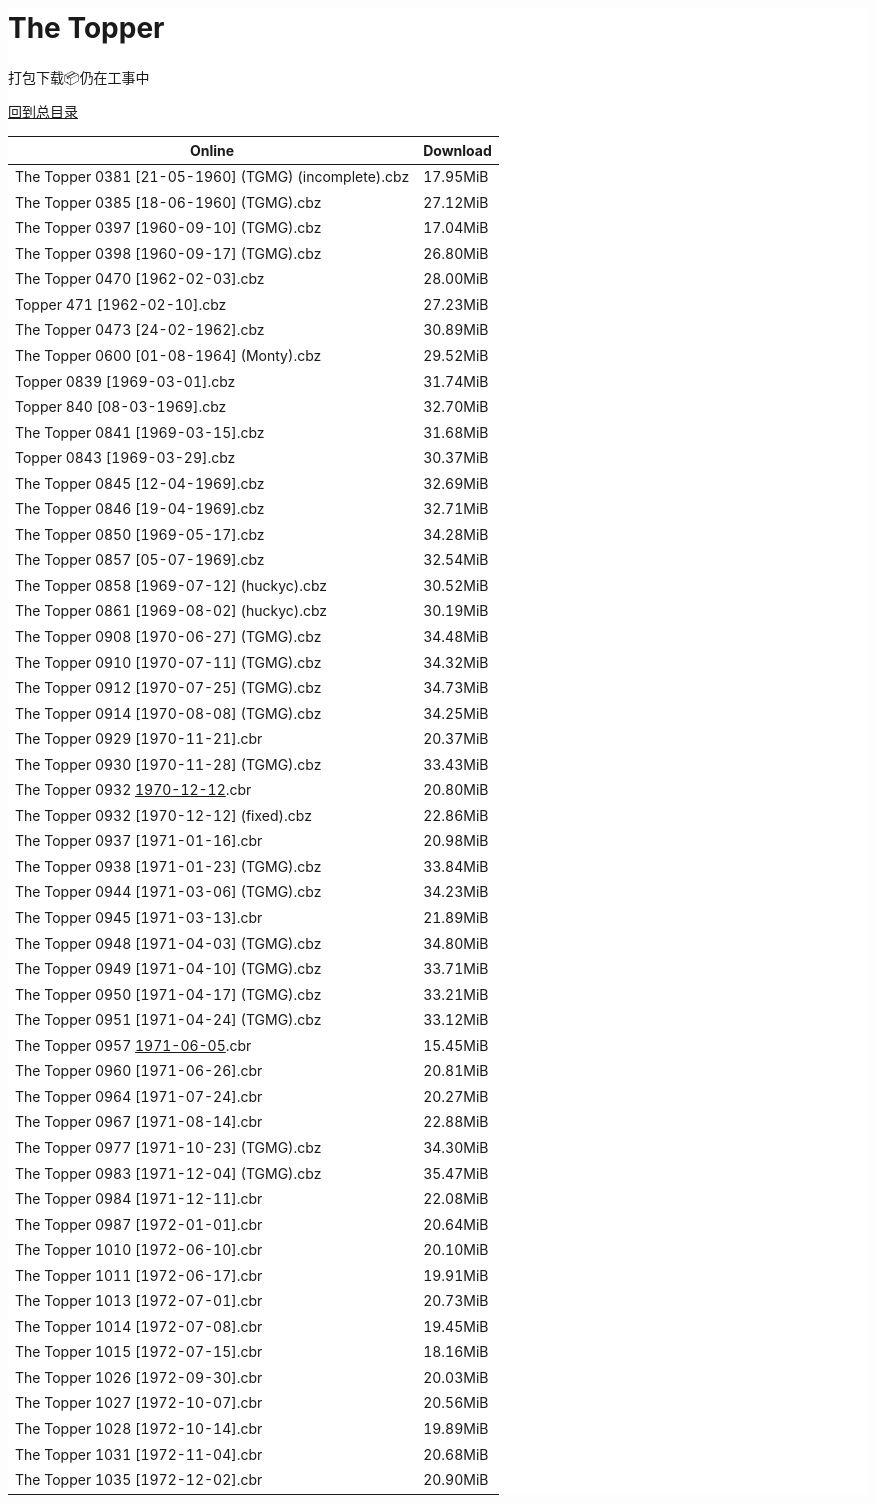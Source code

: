 # The Topper

打包下载📦仍在工事中

[回到总目录](/Catalogs.md)







Online | Download
--- | ---
The Topper 0381 [21-05-1960] (TGMG) (incomplete).cbz | 17.95MiB
The Topper 0385 [18-06-1960] (TGMG).cbz | 27.12MiB
The Topper 0397 [1960-09-10] (TGMG).cbz | 17.04MiB
The Topper 0398 [1960-09-17] (TGMG).cbz | 26.80MiB
The Topper 0470 [1962-02-03].cbz | 28.00MiB
Topper 471 [1962-02-10].cbz | 27.23MiB
The Topper 0473 [24-02-1962].cbz | 30.89MiB
The Topper 0600 [01-08-1964] (Monty).cbz | 29.52MiB
Topper 0839 [1969-03-01].cbz | 31.74MiB
Topper 840 [08-03-1969].cbz | 32.70MiB
The Topper 0841 [1969-03-15].cbz | 31.68MiB
Topper 0843 [1969-03-29].cbz | 30.37MiB
The Topper 0845 [12-04-1969].cbz | 32.69MiB
The Topper 0846 [19-04-1969].cbz | 32.71MiB
The Topper 0850 [1969-05-17].cbz | 34.28MiB
The Topper 0857 [05-07-1969].cbz | 32.54MiB
The Topper 0858 [1969-07-12] (huckyc).cbz | 30.52MiB
The Topper 0861 [1969-08-02] (huckyc).cbz | 30.19MiB
The Topper 0908 [1970-06-27] (TGMG).cbz | 34.48MiB
The Topper 0910 [1970-07-11] (TGMG).cbz | 34.32MiB
The Topper 0912 [1970-07-25] (TGMG).cbz | 34.73MiB
The Topper 0914 [1970-08-08] (TGMG).cbz | 34.25MiB
The Topper 0929 [1970-11-21].cbr | 20.37MiB
The Topper 0930 [1970-11-28] (TGMG).cbz | 33.43MiB
The Topper 0932 [1970-12-12](damaged).cbr | 20.80MiB
The Topper 0932 [1970-12-12] (fixed).cbz | 22.86MiB
The Topper 0937 [1971-01-16].cbr | 20.98MiB
The Topper 0938 [1971-01-23] (TGMG).cbz | 33.84MiB
The Topper 0944 [1971-03-06] (TGMG).cbz | 34.23MiB
The Topper 0945 [1971-03-13].cbr | 21.89MiB
The Topper 0948 [1971-04-03] (TGMG).cbz | 34.80MiB
The Topper 0949 [1971-04-10] (TGMG).cbz | 33.71MiB
The Topper 0950 [1971-04-17] (TGMG).cbz | 33.21MiB
The Topper 0951 [1971-04-24] (TGMG).cbz | 33.12MiB
The Topper 0957 [1971-06-05](incomplete).cbr | 15.45MiB
The Topper 0960 [1971-06-26].cbr | 20.81MiB
The Topper 0964 [1971-07-24].cbr | 20.27MiB
The Topper 0967 [1971-08-14].cbr | 22.88MiB
The Topper 0977 [1971-10-23] (TGMG).cbz | 34.30MiB
The Topper 0983 [1971-12-04] (TGMG).cbz | 35.47MiB
The Topper 0984 [1971-12-11].cbr | 22.08MiB
The Topper 0987 [1972-01-01].cbr | 20.64MiB
The Topper 1010 [1972-06-10].cbr | 20.10MiB
The Topper 1011 [1972-06-17].cbr | 19.91MiB
The Topper 1013 [1972-07-01].cbr | 20.73MiB
The Topper 1014 [1972-07-08].cbr | 19.45MiB
The Topper 1015 [1972-07-15].cbr | 18.16MiB
The Topper 1026 [1972-09-30].cbr | 20.03MiB
The Topper 1027 [1972-10-07].cbr | 20.56MiB
The Topper 1028 [1972-10-14].cbr | 19.89MiB
The Topper 1031 [1972-11-04].cbr | 20.68MiB
The Topper 1035 [1972-12-02].cbr | 20.90MiB